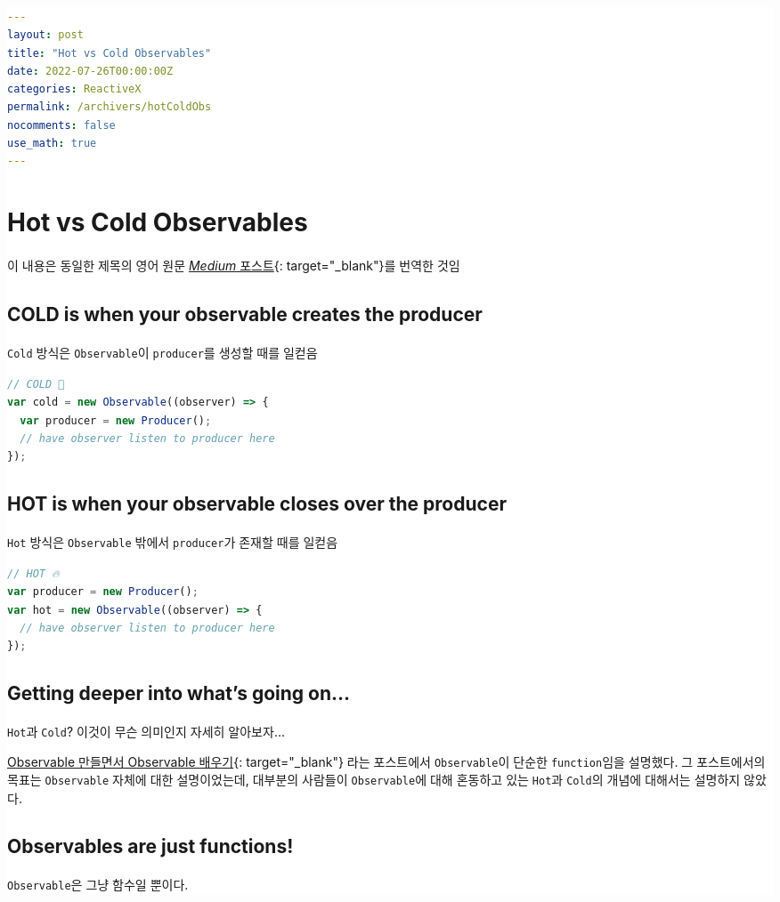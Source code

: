 ```yaml
---
layout: post
title: "Hot vs Cold Observables"
date: 2022-07-26T00:00:00Z
categories: ReactiveX
permalink: /archivers/hotColdObs
nocomments: false
use_math: true
---
```


# Hot vs Cold Observables

이 내용은 동일한 제목의 영어 원문 [_Medium_ 포스트](https://benlesh.medium.com/hot-vs-cold-observables-f8094ed53339){: target="\_blank"}를 번역한 것임

## COLD is when your observable creates the producer

`Cold` 방식은 `Observable`이 `producer`를 생성할 때를 일컫음

```javascript
// COLD 🥶
var cold = new Observable((observer) => {
  var producer = new Producer();
  // have observer listen to producer here
});
```

## HOT is when your observable closes over the producer

`Hot` 방식은 `Observable` 밖에서 `producer`가 존재할 때를 일컫음

```javascript
// HOT 🔥
var producer = new Producer();
var hot = new Observable((observer) => {
  // have observer listen to producer here
});
```

## Getting deeper into what’s going on…

`Hot`과 `Cold`? 이것이 무슨 의미인지 자세히 알아보자...

[Observable 만들면서 Observable 배우기](https://medium.com/@benlesh/learning-observable-by-building-observable-d5da57405d87){: target="\_blank"} 라는 포스트에서 `Observable`이 단순한 `function`임을 설명했다. 그 포스트에서의 목표는 `Observable` 자체에 대한 설명이었는데, 대부분의 사람들이 `Observable`에 대해 혼동하고 있는 `Hot`과 `Cold`의 개념에 대해서는 설명하지 않았다.

## Observables are just functions!

`Observable`은 그냥 함수일 뿐이다.
